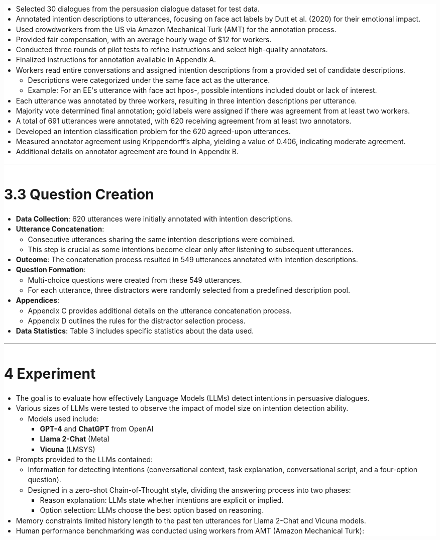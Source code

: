 - Selected 30 dialogues from the persuasion dialogue dataset for test data.
- Annotated intention descriptions to utterances, focusing on face act labels by Dutt et al. (2020) for their emotional impact.
- Used crowdworkers from the US via Amazon Mechanical Turk (AMT) for the annotation process.
- Provided fair compensation, with an average hourly wage of $12 for workers.
- Conducted three rounds of pilot tests to refine instructions and select high-quality annotators.
- Finalized instructions for annotation available in Appendix A.
- Workers read entire conversations and assigned intention descriptions from a provided set of candidate descriptions.
  - Descriptions were categorized under the same face act as the utterance.
  - Example: For an EE's utterance with face act hpos-, possible intentions included doubt or lack of interest.
- Each utterance was annotated by three workers, resulting in three intention descriptions per utterance.
- Majority vote determined final annotation; gold labels were assigned if there was agreement from at least two workers.
- A total of 691 utterances were annotated, with 620 receiving agreement from at least two annotators.
- Developed an intention classification problem for the 620 agreed-upon utterances.
- Measured annotator agreement using Krippendorff’s alpha, yielding a value of 0.406, indicating moderate agreement.
- Additional details on annotator agreement are found in Appendix B.

---

# 3.3 Question Creation

- **Data Collection**: 620 utterances were initially annotated with intention descriptions.
- **Utterance Concatenation**: 
  - Consecutive utterances sharing the same intention descriptions were combined.
  - This step is crucial as some intentions become clear only after listening to subsequent utterances.
- **Outcome**: The concatenation process resulted in 549 utterances annotated with intention descriptions.
- **Question Formation**:
  - Multi-choice questions were created from these 549 utterances.
  - For each utterance, three distractors were randomly selected from a predefined description pool.
- **Appendices**:
  - Appendix C provides additional details on the utterance concatenation process.
  - Appendix D outlines the rules for the distractor selection process.
- **Data Statistics**: Table 3 includes specific statistics about the data used.

---

# 4 Experiment

- The goal is to evaluate how effectively Language Models (LLMs) detect intentions in persuasive dialogues.
- Various sizes of LLMs were tested to observe the impact of model size on intention detection ability.
  - Models used include:
    - **GPT-4** and **ChatGPT** from OpenAI
    - **Llama 2-Chat** (Meta)
    - **Vicuna** (LMSYS)
- Prompts provided to the LLMs contained:
  - Information for detecting intentions (conversational context, task explanation, conversational script, and a four-option question).
  - Designed in a zero-shot Chain-of-Thought style, dividing the answering process into two phases:
    - Reason explanation: LLMs state whether intentions are explicit or implied.
    - Option selection: LLMs choose the best option based on reasoning.
- Memory constraints limited history length to the past ten utterances for Llama 2-Chat and Vicuna models.
- Human performance benchmarking was conducted using workers from AMT (Amazon Mechanical Turk):